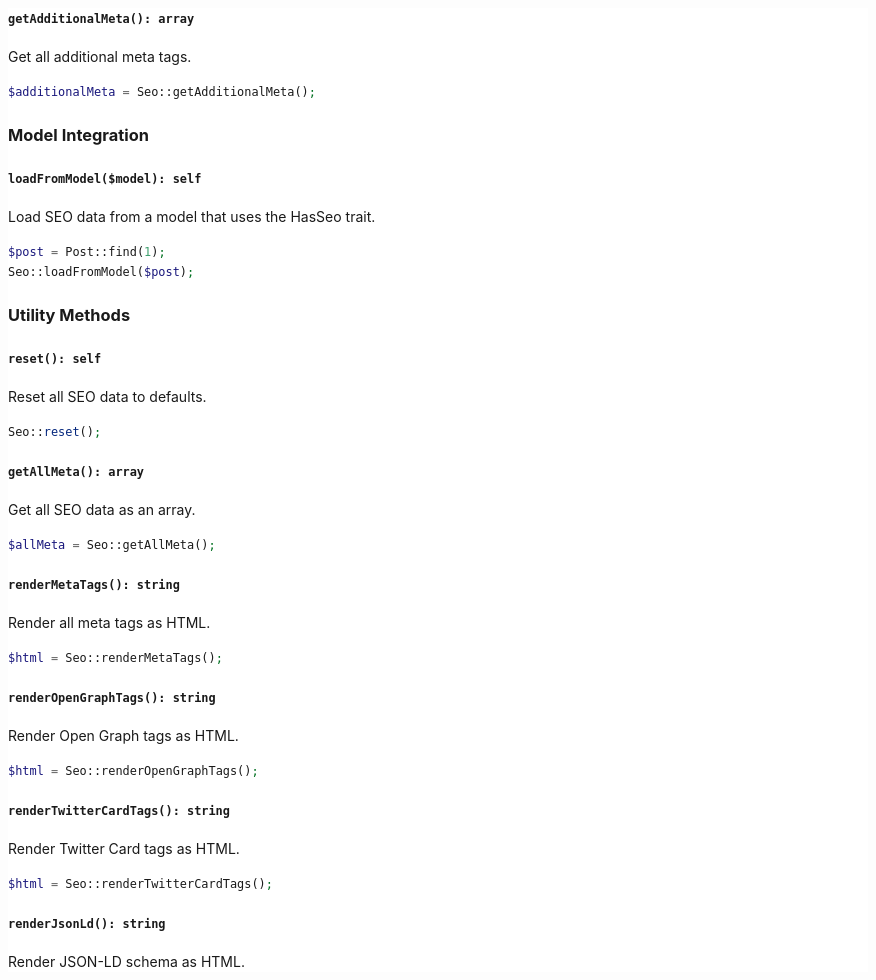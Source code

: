 #### `getAdditionalMeta(): array`
Get all additional meta tags.

```php
$additionalMeta = Seo::getAdditionalMeta();
```

### Model Integration

#### `loadFromModel($model): self`
Load SEO data from a model that uses the HasSeo trait.

```php
$post = Post::find(1);
Seo::loadFromModel($post);
```

### Utility Methods

#### `reset(): self`
Reset all SEO data to defaults.

```php
Seo::reset();
```

#### `getAllMeta(): array`
Get all SEO data as an array.

```php
$allMeta = Seo::getAllMeta();
```

#### `renderMetaTags(): string`
Render all meta tags as HTML.

```php
$html = Seo::renderMetaTags();
```

#### `renderOpenGraphTags(): string`
Render Open Graph tags as HTML.

```php
$html = Seo::renderOpenGraphTags();
```

#### `renderTwitterCardTags(): string`
Render Twitter Card tags as HTML.

```php
$html = Seo::renderTwitterCardTags();
```

#### `renderJsonLd(): string`
Render JSON-LD schema as HTML.
